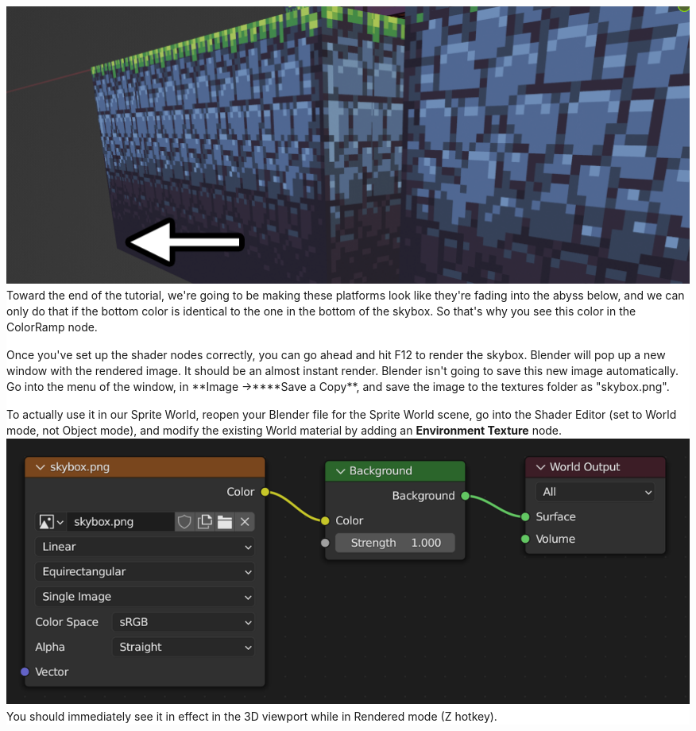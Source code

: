 ![](./content/images/2022/12/image-54.png)
Toward the end of the tutorial, we're going to be making these platforms look like they're fading into the abyss below, and we can only do that if the bottom color is identical to the one in the bottom of the skybox. So that's why you see this color in the ColorRamp node.

Once you've set up the shader nodes correctly, you can go ahead and hit F12 to render the skybox. Blender will pop up a new window with the rendered image. It should be an almost instant render. Blender isn't going to save this new image automatically. Go into the menu of the window, in **Image →\*\***Save a Copy\*\*, and save the image to the textures folder as "skybox.png".

To actually use it in our Sprite World, reopen your Blender file for the Sprite World scene, go into the Shader Editor (set to World mode, not Object mode), and modify the existing World material by adding an **Environment Texture** node.
![](./content/images/2022/12/image-56.png)
You should immediately see it in effect in the 3D viewport while in Rendered mode (Z hotkey).